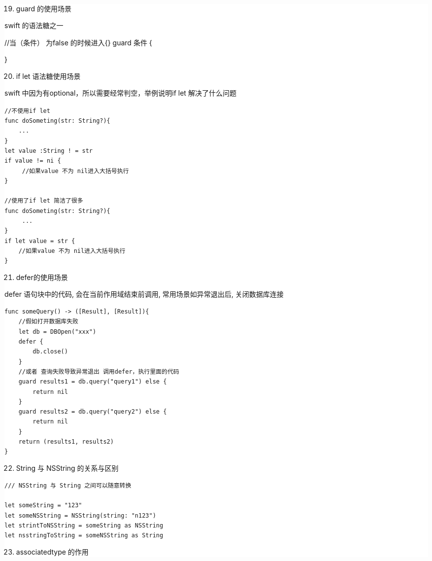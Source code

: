 19.  guard 的使用场景

swift 的语法糖之一

//当（条件） 为false 的时候进入{}
guard 条件
{
        
}


20. if let 语法糖使用场景

swift 中因为有optional，所以需要经常判空，举例说明if let 解决了什么问题
```
//不使用if let
func doSometing(str: String?){
    ...
}
let value :String ! = str
if value != ni {
     //如果value 不为 nil进入大括号执行
}

//使用了if let 简洁了很多
func doSometing(str: String?){
     ...
}
if let value = str {
    //如果value 不为 nil进入大括号执行
}
```

21. defer的使用场景

defer 语句块中的代码, 会在当前作用域结束前调用, 常用场景如异常退出后, 关闭数据库连接
```
func someQuery() -> ([Result], [Result]){
    //假如打开数据库失败        
    let db = DBOpen("xxx")
    defer {
        db.close()
    }
    //或者 查询失败导致异常退出 调用defer，执行里面的代码
    guard results1 = db.query("query1") else {
        return nil
    }
    guard results2 = db.query("query2") else {
        return nil
    }
    return (results1, results2)
}
```
22. String 与 NSString 的关系与区别
```
/// NSString 与 String 之间可以随意转换

let someString = "123"
let someNSString = NSString(string: "n123")
let strintToNSString = someString as NSString
let nsstringToString = someNSString as String
```
23. associatedtype 的作用
